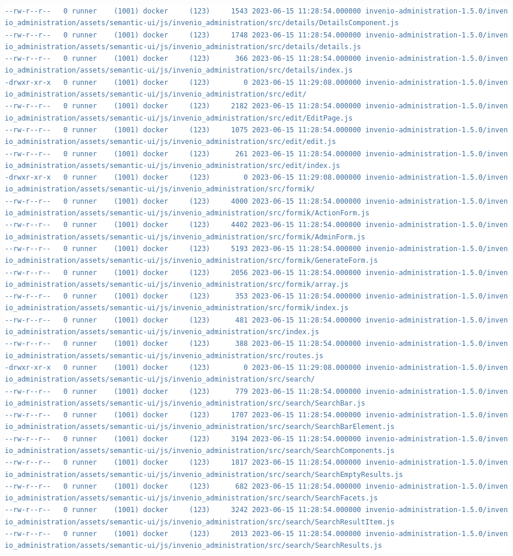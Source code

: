 ```diff
--rw-r--r--   0 runner    (1001) docker     (123)     1543 2023-06-15 11:28:54.000000 invenio-administration-1.5.0/invenio_administration/assets/semantic-ui/js/invenio_administration/src/details/DetailsComponent.js
--rw-r--r--   0 runner    (1001) docker     (123)     1748 2023-06-15 11:28:54.000000 invenio-administration-1.5.0/invenio_administration/assets/semantic-ui/js/invenio_administration/src/details/details.js
--rw-r--r--   0 runner    (1001) docker     (123)      366 2023-06-15 11:28:54.000000 invenio-administration-1.5.0/invenio_administration/assets/semantic-ui/js/invenio_administration/src/details/index.js
-drwxr-xr-x   0 runner    (1001) docker     (123)        0 2023-06-15 11:29:08.000000 invenio-administration-1.5.0/invenio_administration/assets/semantic-ui/js/invenio_administration/src/edit/
--rw-r--r--   0 runner    (1001) docker     (123)     2182 2023-06-15 11:28:54.000000 invenio-administration-1.5.0/invenio_administration/assets/semantic-ui/js/invenio_administration/src/edit/EditPage.js
--rw-r--r--   0 runner    (1001) docker     (123)     1075 2023-06-15 11:28:54.000000 invenio-administration-1.5.0/invenio_administration/assets/semantic-ui/js/invenio_administration/src/edit/edit.js
--rw-r--r--   0 runner    (1001) docker     (123)      261 2023-06-15 11:28:54.000000 invenio-administration-1.5.0/invenio_administration/assets/semantic-ui/js/invenio_administration/src/edit/index.js
-drwxr-xr-x   0 runner    (1001) docker     (123)        0 2023-06-15 11:29:08.000000 invenio-administration-1.5.0/invenio_administration/assets/semantic-ui/js/invenio_administration/src/formik/
--rw-r--r--   0 runner    (1001) docker     (123)     4000 2023-06-15 11:28:54.000000 invenio-administration-1.5.0/invenio_administration/assets/semantic-ui/js/invenio_administration/src/formik/ActionForm.js
--rw-r--r--   0 runner    (1001) docker     (123)     4402 2023-06-15 11:28:54.000000 invenio-administration-1.5.0/invenio_administration/assets/semantic-ui/js/invenio_administration/src/formik/AdminForm.js
--rw-r--r--   0 runner    (1001) docker     (123)     5193 2023-06-15 11:28:54.000000 invenio-administration-1.5.0/invenio_administration/assets/semantic-ui/js/invenio_administration/src/formik/GenerateForm.js
--rw-r--r--   0 runner    (1001) docker     (123)     2056 2023-06-15 11:28:54.000000 invenio-administration-1.5.0/invenio_administration/assets/semantic-ui/js/invenio_administration/src/formik/array.js
--rw-r--r--   0 runner    (1001) docker     (123)      353 2023-06-15 11:28:54.000000 invenio-administration-1.5.0/invenio_administration/assets/semantic-ui/js/invenio_administration/src/formik/index.js
--rw-r--r--   0 runner    (1001) docker     (123)      481 2023-06-15 11:28:54.000000 invenio-administration-1.5.0/invenio_administration/assets/semantic-ui/js/invenio_administration/src/index.js
--rw-r--r--   0 runner    (1001) docker     (123)      388 2023-06-15 11:28:54.000000 invenio-administration-1.5.0/invenio_administration/assets/semantic-ui/js/invenio_administration/src/routes.js
-drwxr-xr-x   0 runner    (1001) docker     (123)        0 2023-06-15 11:29:08.000000 invenio-administration-1.5.0/invenio_administration/assets/semantic-ui/js/invenio_administration/src/search/
--rw-r--r--   0 runner    (1001) docker     (123)      779 2023-06-15 11:28:54.000000 invenio-administration-1.5.0/invenio_administration/assets/semantic-ui/js/invenio_administration/src/search/SearchBar.js
--rw-r--r--   0 runner    (1001) docker     (123)     1707 2023-06-15 11:28:54.000000 invenio-administration-1.5.0/invenio_administration/assets/semantic-ui/js/invenio_administration/src/search/SearchBarElement.js
--rw-r--r--   0 runner    (1001) docker     (123)     3194 2023-06-15 11:28:54.000000 invenio-administration-1.5.0/invenio_administration/assets/semantic-ui/js/invenio_administration/src/search/SearchComponents.js
--rw-r--r--   0 runner    (1001) docker     (123)     1817 2023-06-15 11:28:54.000000 invenio-administration-1.5.0/invenio_administration/assets/semantic-ui/js/invenio_administration/src/search/SearchEmptyResults.js
--rw-r--r--   0 runner    (1001) docker     (123)      682 2023-06-15 11:28:54.000000 invenio-administration-1.5.0/invenio_administration/assets/semantic-ui/js/invenio_administration/src/search/SearchFacets.js
--rw-r--r--   0 runner    (1001) docker     (123)     3242 2023-06-15 11:28:54.000000 invenio-administration-1.5.0/invenio_administration/assets/semantic-ui/js/invenio_administration/src/search/SearchResultItem.js
--rw-r--r--   0 runner    (1001) docker     (123)     2013 2023-06-15 11:28:54.000000 invenio-administration-1.5.0/invenio_administration/assets/semantic-ui/js/invenio_administration/src/search/SearchResults.js
```